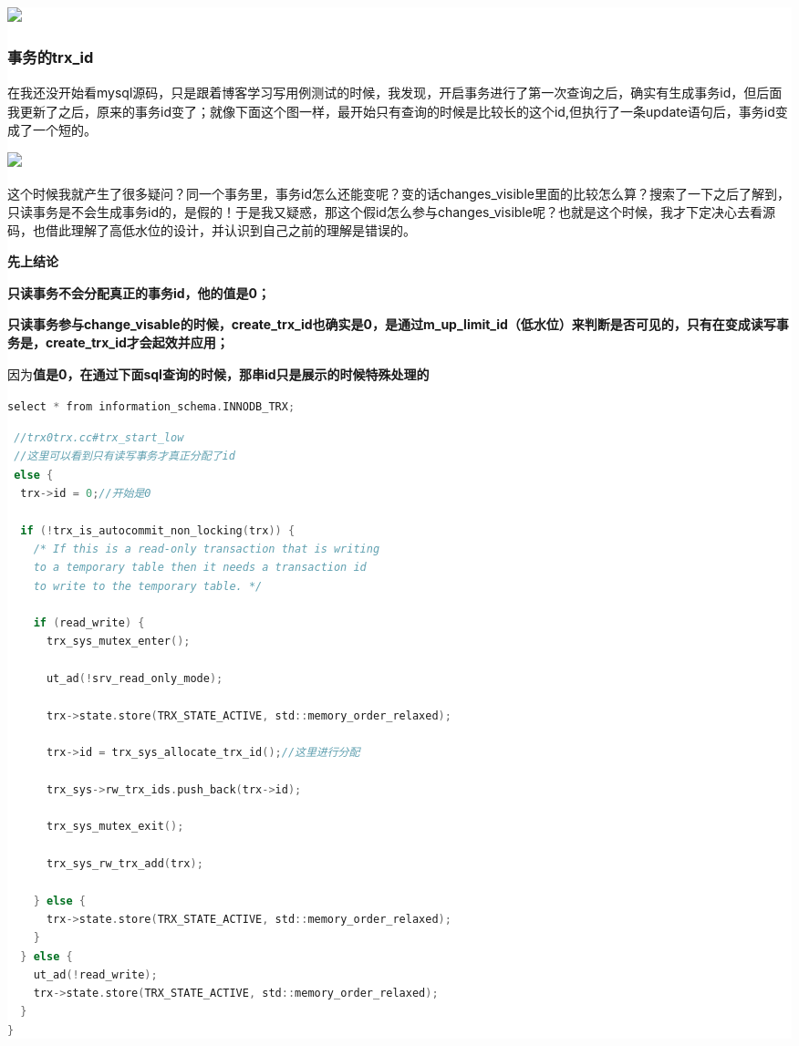 
![](https://l8ut65fgfc.feishu.cn/space/api/box/stream/download/asynccode/?code=YTYwNTJjMmYzMWUyOGIxYjdkZGQ2ZTgxYWE4YjZjY2JfV2c4a1ZDOUhtRWh2a0xFMUxKRTJqRW9xSHBpTE00RFBfVG9rZW46VW9lNWJ6bUc1b2VMZUN4WmFHVGNDbVUybmdjXzE3MjMzNjM4Mzk6MTcyMzM2NzQzOV9WNA)

### 事务的trx_id

在我还没开始看mysql源码，只是跟着博客学习写用例测试的时候，我发现，开启事务进行了第一次查询之后，确实有生成事务id，但后面我更新了之后，原来的事务id变了；就像下面这个图一样，最开始只有查询的时候是比较长的这个id,但执行了一条update语句后，事务id变成了一个短的。

![](https://l8ut65fgfc.feishu.cn/space/api/box/stream/download/asynccode/?code=MzVmOGQ4OGYxZTc2ZGEwYjZhZDk3MDczOTM3MWM4MDdfSjZSQVBLYVV1ZUZUZnNvUEsyckRGV2t4aURsa2pRaTRfVG9rZW46RHlhcGIyeWJab0xHMWt4VTI4ZWNGczJqbjRmXzE3MjMzNjM4Mzk6MTcyMzM2NzQzOV9WNA)

这个时候我就产生了很多疑问？同一个事务里，事务id怎么还能变呢？变的话changes_visible里面的比较怎么算？搜索了一下之后了解到，只读事务是不会生成事务id的，是假的！于是我又疑惑，那这个假id怎么参与changes_visible呢？也就是这个时候，我才下定决心去看源码，也借此理解了高低水位的设计，并认识到自己之前的理解是错误的。

**先上结论**

**只读事务不会分配真正的事务id，他的值是0；**

**只读事务参与change_visable的时候，create_trx_id也确实是0，是通过m_up_limit_id（低水位）来判断是否可见的，只有在变成读写事务是，create_trx_id才会起效并应用；**

因为**值是0，在通过下面sql查询的时候，那串id只是展示的时候特殊处理的**

```C
select * from information_schema.INNODB_TRX;
```

```C
 //trx0trx.cc#trx_start_low
 //这里可以看到只有读写事务才真正分配了id
 else {
  trx->id = 0;//开始是0

  if (!trx_is_autocommit_non_locking(trx)) {
    /* If this is a read-only transaction that is writing
    to a temporary table then it needs a transaction id
    to write to the temporary table. */

    if (read_write) {
      trx_sys_mutex_enter();

      ut_ad(!srv_read_only_mode);

      trx->state.store(TRX_STATE_ACTIVE, std::memory_order_relaxed);

      trx->id = trx_sys_allocate_trx_id();//这里进行分配

      trx_sys->rw_trx_ids.push_back(trx->id);

      trx_sys_mutex_exit();

      trx_sys_rw_trx_add(trx);

    } else {
      trx->state.store(TRX_STATE_ACTIVE, std::memory_order_relaxed);
    }
  } else {
    ut_ad(!read_write);
    trx->state.store(TRX_STATE_ACTIVE, std::memory_order_relaxed);
  }
}
```

